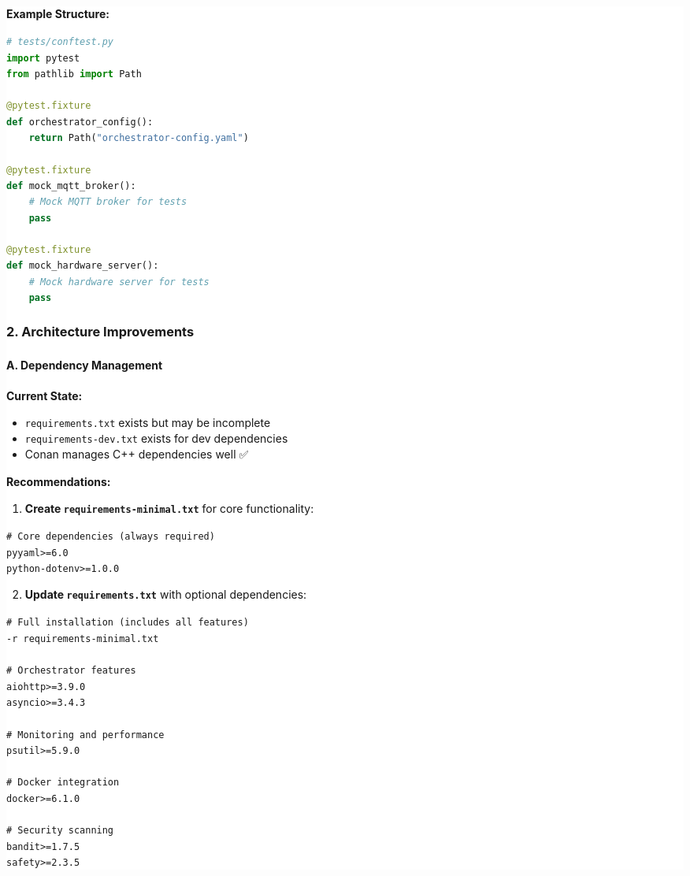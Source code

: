 **Example Structure:**
```python
# tests/conftest.py
import pytest
from pathlib import Path

@pytest.fixture
def orchestrator_config():
    return Path("orchestrator-config.yaml")

@pytest.fixture
def mock_mqtt_broker():
    # Mock MQTT broker for tests
    pass

@pytest.fixture
def mock_hardware_server():
    # Mock hardware server for tests
    pass
```

### 2. Architecture Improvements

#### A. Dependency Management

**Current State:**
- `requirements.txt` exists but may be incomplete
- `requirements-dev.txt` exists for dev dependencies
- Conan manages C++ dependencies well ✅

**Recommendations:**

1. **Create `requirements-minimal.txt`** for core functionality:
```txt
# Core dependencies (always required)
pyyaml>=6.0
python-dotenv>=1.0.0
```

2. **Update `requirements.txt`** with optional dependencies:
```txt
# Full installation (includes all features)
-r requirements-minimal.txt

# Orchestrator features
aiohttp>=3.9.0
asyncio>=3.4.3

# Monitoring and performance
psutil>=5.9.0

# Docker integration
docker>=6.1.0

# Security scanning
bandit>=1.7.5
safety>=2.3.5
```
